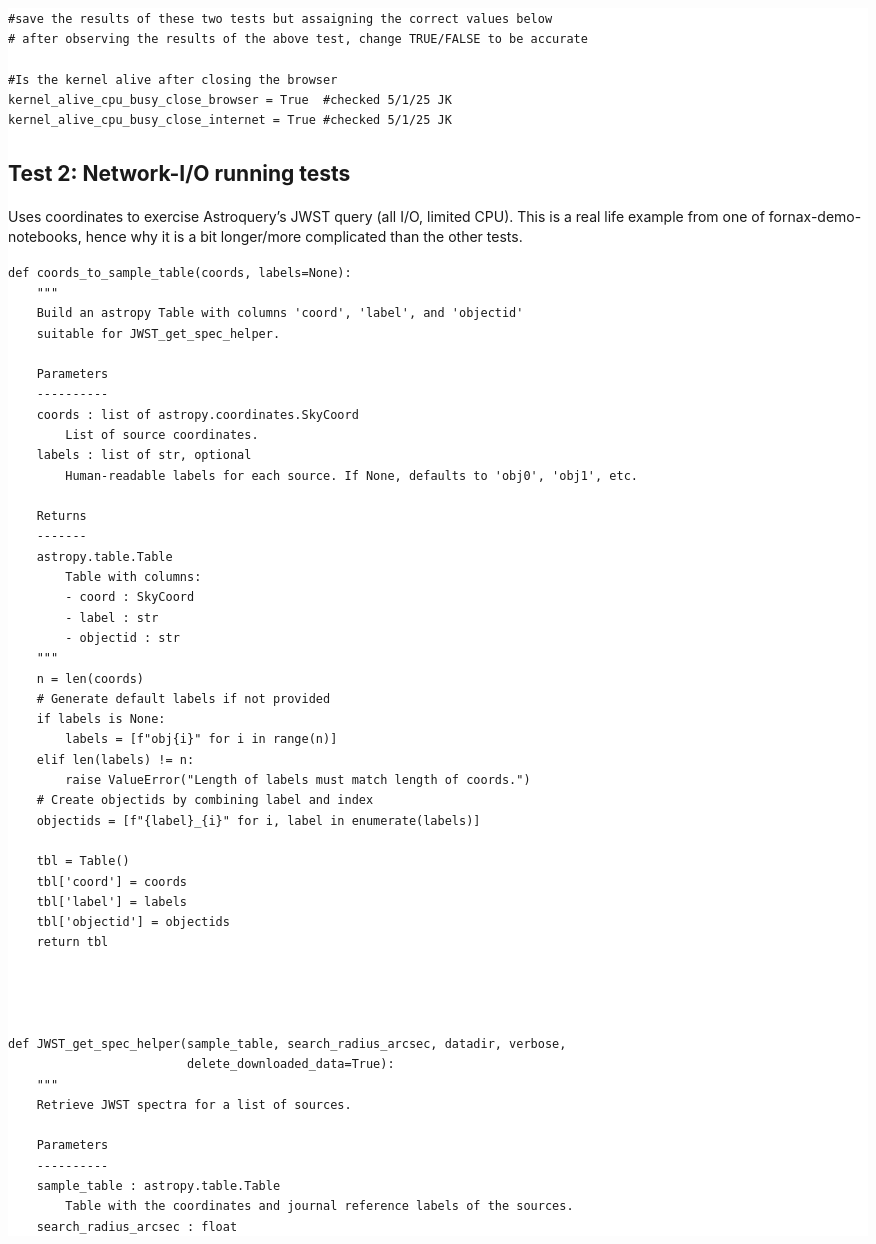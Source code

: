 ```{code-cell} ipython3
#save the results of these two tests but assaigning the correct values below
# after observing the results of the above test, change TRUE/FALSE to be accurate

#Is the kernel alive after closing the browser
kernel_alive_cpu_busy_close_browser = True  #checked 5/1/25 JK
kernel_alive_cpu_busy_close_internet = True #checked 5/1/25 JK
```

## Test 2: Network-I/O running tests

Uses coordinates to exercise Astroquery’s JWST query (all I/O, limited CPU).  This is a real life example from one of fornax-demo-notebooks, hence why it is a bit longer/more complicated than the other tests.

```{code-cell} ipython3
def coords_to_sample_table(coords, labels=None):
    """
    Build an astropy Table with columns 'coord', 'label', and 'objectid'
    suitable for JWST_get_spec_helper.

    Parameters
    ----------
    coords : list of astropy.coordinates.SkyCoord
        List of source coordinates.
    labels : list of str, optional
        Human-readable labels for each source. If None, defaults to 'obj0', 'obj1', etc.

    Returns
    -------
    astropy.table.Table
        Table with columns:
        - coord : SkyCoord
        - label : str
        - objectid : str
    """
    n = len(coords)
    # Generate default labels if not provided
    if labels is None:
        labels = [f"obj{i}" for i in range(n)]
    elif len(labels) != n:
        raise ValueError("Length of labels must match length of coords.")
    # Create objectids by combining label and index
    objectids = [f"{label}_{i}" for i, label in enumerate(labels)]

    tbl = Table()
    tbl['coord'] = coords
    tbl['label'] = labels
    tbl['objectid'] = objectids
    return tbl




def JWST_get_spec_helper(sample_table, search_radius_arcsec, datadir, verbose,
                         delete_downloaded_data=True):
    """
    Retrieve JWST spectra for a list of sources.

    Parameters
    ----------
    sample_table : astropy.table.Table
        Table with the coordinates and journal reference labels of the sources.
    search_radius_arcsec : float
```
